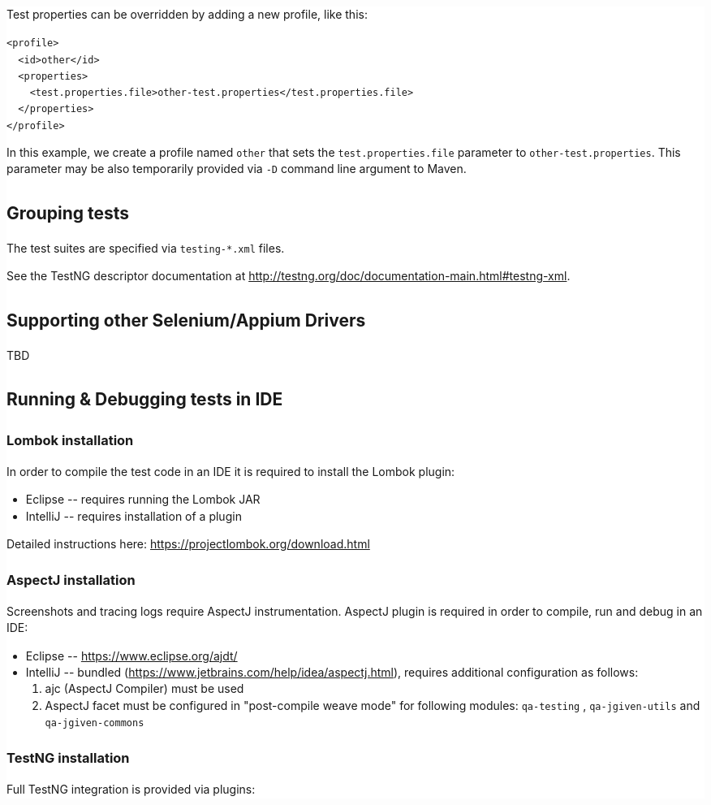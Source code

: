 Test properties can be overridden by adding a new profile, like this:

    <profile>
      <id>other</id>
      <properties>
        <test.properties.file>other-test.properties</test.properties.file>
      </properties>
    </profile>

In this example, we create a profile named `other` that sets the
`test.properties.file` parameter to `other-test.properties`. This parameter may
be also temporarily provided via `-D`
command line argument to Maven.

## Grouping tests

The test suites are specified via `testing-*.xml` files.

See the TestNG descriptor documentation at
<http://testng.org/doc/documentation-main.html#testng-xml>.

## Supporting other Selenium/Appium Drivers

TBD

## Running & Debugging tests in IDE

### Lombok installation

In order to compile the test code in an IDE it is required to install the Lombok
plugin:

* Eclipse -- requires running the Lombok JAR
* IntelliJ -- requires installation of a plugin

Detailed instructions here: <https://projectlombok.org/download.html>

### AspectJ installation

Screenshots and tracing logs require AspectJ instrumentation. AspectJ plugin is
required in order to compile, run and debug in an IDE:

* Eclipse -- <https://www.eclipse.org/ajdt/>
* IntelliJ -- bundled (<https://www.jetbrains.com/help/idea/aspectj.html>),
  requires additional configuration as follows:
    1. ajc (AspectJ Compiler) must be used
    2. AspectJ facet must be configured in "post-compile weave mode" for
       following modules: `qa-testing`
       , `qa-jgiven-utils` and `qa-jgiven-commons`

### TestNG installation

Full TestNG integration is provided via plugins:
